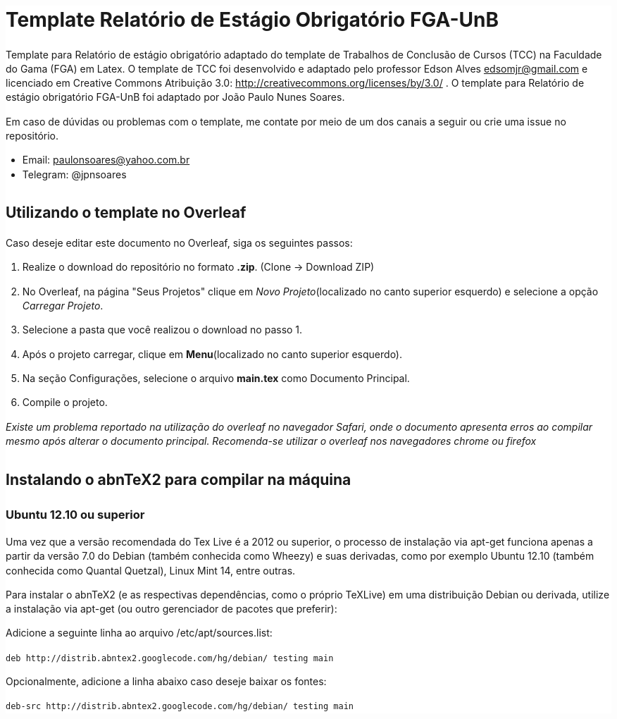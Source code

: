 # Template Relatório de Estágio Obrigatório FGA-UnB
 
Template para Relatório de estágio obrigatório adaptado do template de Trabalhos de Conclusão de Cursos (TCC) na Faculdade do Gama (FGA) em Latex. O template de TCC foi
desenvolvido e adaptado pelo professor Edson Alves <edsomjr@gmail.com> e licenciado em Creative Commons Atribuição 3.0: http://creativecommons.org/licenses/by/3.0/ .
O template para Relatório de estágio obrigatório  FGA-UnB foi adaptado por João Paulo Nunes Soares.

Em caso de dúvidas ou problemas com o template, me contate por meio de um dos canais a seguir ou crie uma issue no repositório.
 * Email: paulonsoares@yahoo.com.br
 * Telegram: @jpnsoares

## Utilizando o template no Overleaf

Caso deseje editar este documento no Overleaf, siga os seguintes passos:

1. Realize o download do repositório no formato **.zip**. (Clone -> Download ZIP)

2. No Overleaf, na página "Seus Projetos" clique em *Novo Projeto*(localizado no canto superior esquerdo) e selecione a opção *Carregar Projeto*.

3. Selecione a pasta que você realizou o download no passo 1.

4. Após o projeto carregar, clique em **Menu**(localizado no canto superior esquerdo).

5. Na seção Configurações, selecione o arquivo **main.tex** como Documento Principal.

6. Compile o projeto.

*Existe um problema reportado na utilização do overleaf no navegador Safari, onde o documento apresenta erros ao compilar mesmo após alterar o documento principal. Recomenda-se utilizar o overleaf nos navegadores chrome ou firefox*


## Instalando o abnTeX2 para compilar na máquina

### Ubuntu 12.10 ou superior

Uma vez que a versão recomendada do Tex Live é a 2012 ou superior, o processo de
instalação via apt-get funciona apenas a partir da versão 7.0 do Debian (também 
conhecida como Wheezy) e suas derivadas, como por exemplo Ubuntu 12.10 (também 
conhecida como Quantal Quetzal), Linux Mint 14, entre outras.

Para instalar o abnTeX2 (e as respectivas dependências, como o próprio TeXLive) 
em uma distribuição Debian ou derivada, utilize a instalação via apt-get (ou 
outro gerenciador de pacotes que preferir):

Adicione a seguinte linha ao arquivo /etc/apt/sources.list:
	
	deb http://distrib.abntex2.googlecode.com/hg/debian/ testing main

Opcionalmente, adicione a linha abaixo caso deseje baixar os fontes:

	deb-src http://distrib.abntex2.googlecode.com/hg/debian/ testing main
